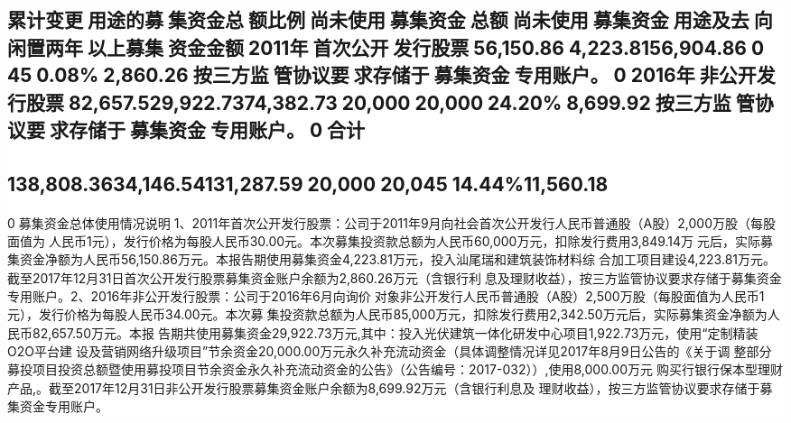 累计变更
用途的募
集资金总
额比例
尚未使用
募集资金
总额
尚未使用
募集资金
用途及去
向
闲置两年
以上募集
资金金额
2011年
首次公开
发行股票
56,150.86
4,223.8156,904.86
0
45
0.08%
2,860.26
按三方监
管协议要
求存储于
募集资金
专用账户。
0
2016年
非公开发
行股票
82,657.529,922.7374,382.73
20,000
20,000
24.20%
8,699.92
按三方监
管协议要
求存储于
募集资金
专用账户。
0
合计
--
138,808.3634,146.54131,287.59
20,000
20,045
14.44%11,560.18
--
0
募集资金总体使用情况说明
1、2011年首次公开发行股票：公司于2011年9月向社会首次公开发行人民币普通股（A股）2,000万股（每股面值为
人民币1元），发行价格为每股人民币30.00元。本次募集投资款总额为人民币60,000万元，扣除发行费用3,849.14万
元后，实际募集资金净额为人民币56,150.86万元。本报告期使用募集资金4,223.81万元，投入汕尾瑞和建筑装饰材料综
合加工项目建设4,223.81万元。截至2017年12月31日首次公开发行股票募集资金账户余额为2,860.26万元（含银行利
息及理财收益），按三方监管协议要求存储于募集资金专用账户。2、2016年非公开发行股票：公司于2016年6月向询价
对象非公开发行人民币普通股（A股）2,500万股（每股面值为人民币1元），发行价格为每股人民币34.00元。本次募
集投资款总额为人民币85,000万元，扣除发行费用2,342.50万元后，实际募集资金净额为人民币82,657.50万元。本报
告期共使用募集资金29,922.73万元,其中：投入光伏建筑一体化研发中心项目1,922.73万元，使用“定制精装O2O平台建
设及营销网络升级项目”节余资金20,000.00万元永久补充流动资金（具体调整情况详见2017年8月9日公告的《关于调
整部分募投项目投资总额暨使用募投项目节余资金永久补充流动资金的公告》（公告编号：2017-032））,使用8,000.00万元
购买行银行保本型理财产品,。截至2017年12月31日非公开发行股票募集资金账户余额为8,699.92万元（含银行利息及
理财收益），按三方监管协议要求存储于募集资金专用账户。